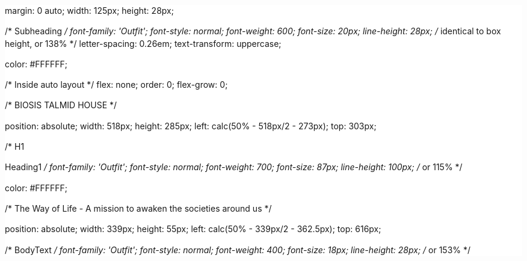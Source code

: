 margin: 0 auto;
width: 125px;
height: 28px;

/* Subheading */
font-family: 'Outfit';
font-style: normal;
font-weight: 600;
font-size: 20px;
line-height: 28px;
/* identical to box height, or 138% */
letter-spacing: 0.26em;
text-transform: uppercase;

color: #FFFFFF;


/* Inside auto layout */
flex: none;
order: 0;
flex-grow: 0;


/* BIOSIS TALMID HOUSE */

position: absolute;
width: 518px;
height: 285px;
left: calc(50% - 518px/2 - 273px);
top: 303px;

/* H1

Heading1
*/
font-family: 'Outfit';
font-style: normal;
font-weight: 700;
font-size: 87px;
line-height: 100px;
/* or 115% */

color: #FFFFFF;



/* The Way of Life - A mission to awaken the societies around us */

position: absolute;
width: 339px;
height: 55px;
left: calc(50% - 339px/2 - 362.5px);
top: 616px;

/* BodyText */
font-family: 'Outfit';
font-style: normal;
font-weight: 400;
font-size: 18px;
line-height: 28px;
/* or 153% */
